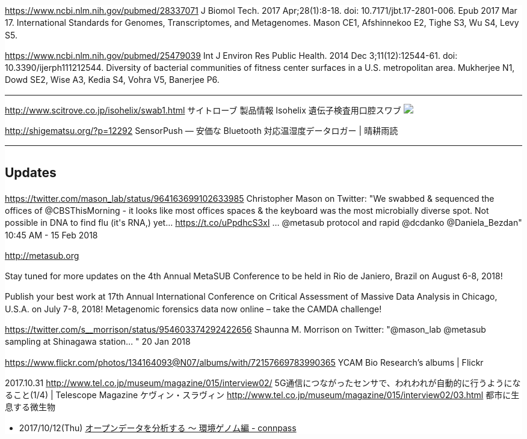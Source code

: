 https://www.ncbi.nlm.nih.gov/pubmed/28337071
J Biomol Tech. 2017 Apr;28(1):8-18. doi: 10.7171/jbt.17-2801-006. Epub 2017 Mar 17.
International Standards for Genomes, Transcriptomes, and Metagenomes.
Mason CE1, Afshinnekoo E2, Tighe S3, Wu S4, Levy S5.

https://www.ncbi.nlm.nih.gov/pubmed/25479039
Int J Environ Res Public Health. 2014 Dec 3;11(12):12544-61. doi: 10.3390/ijerph111212544.
Diversity of bacterial communities of fitness center surfaces in a U.S. metropolitan area.
Mukherjee N1, Dowd SE2, Wise A3, Kedia S4, Vohra V5, Banerjee P6.


----------

http://www.scitrove.co.jp/isohelix/swab1.html
サイトローブ 製品情報 Isohelix 遺伝子検査用口腔スワブ
![](http://www.scitrove.co.jp/isohelix/images/swab31.jpg)

http://shigematsu.org/?p=12292
SensorPush — 安価な Bluetooth 対応温湿度データロガー | 晴耕雨読

----------


## Updates

https://twitter.com/mason_lab/status/964163699102633985
Christopher Mason on Twitter: "We swabbed & sequenced the offices of @CBSThisMorning - it looks like most offices spaces & the keyboard was the most microbially diverse spot. Not possible in DNA to find flu (it's RNA,) yet... https://t.co/uPpdhcS3xI … @metasub protocol and rapid @dcdanko @Daniela_Bezdan"
10:45 AM - 15 Feb 2018

http://metasub.org

Stay tuned for more updates on the 4th Annual MetaSUB Conference to be held in Rio de Janiero, Brazil on August 6-8, 2018!

 Publish your best work at 17th Annual International Conference on Critical Assessment of Massive Data Analysis in Chicago, U.S.A. on July 7-8, 2018! Metagenomic forensics data now online – take the CAMDA challenge!

https://twitter.com/s__morrison/status/954603374292422656
Shaunna M. Morrison on Twitter: "@mason_lab @metasub sampling at Shinagawa station… "
20 Jan 2018

https://www.flickr.com/photos/134164093@N07/albums/with/72157669783990365
YCAM Bio Research’s albums | Flickr

2017.10.31
http://www.tel.co.jp/museum/magazine/015/interview02/
5G通信につながったセンサで、われわれが自動的に行うようになること(1/4) | Telescope Magazine
ケヴィン・スラヴィン
http://www.tel.co.jp/museum/magazine/015/interview02/03.html
都市に生息する微生物

- 2017/10/12(Thu) [オープンデータを分析する 〜 環境ゲノム編 - connpass](https://opendata.connpass.com/event/67452/)
